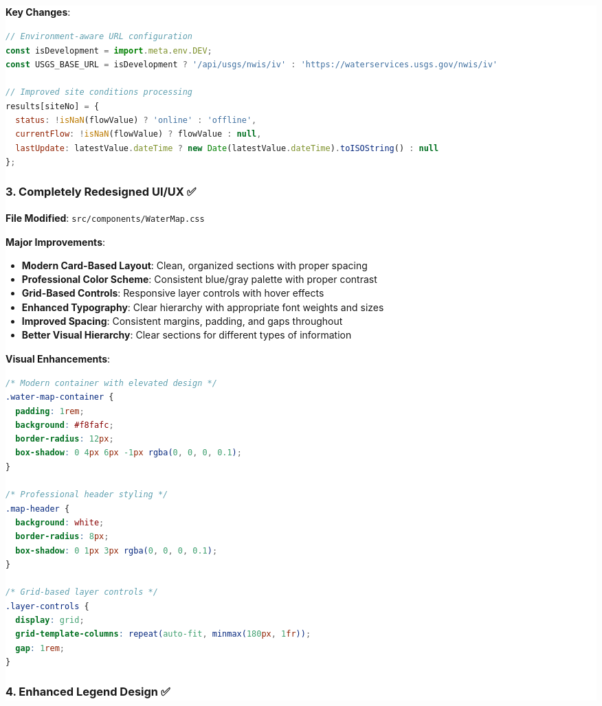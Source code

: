 **Key Changes**:
```javascript
// Environment-aware URL configuration
const isDevelopment = import.meta.env.DEV;
const USGS_BASE_URL = isDevelopment ? '/api/usgs/nwis/iv' : 'https://waterservices.usgs.gov/nwis/iv'

// Improved site conditions processing
results[siteNo] = {
  status: !isNaN(flowValue) ? 'online' : 'offline',
  currentFlow: !isNaN(flowValue) ? flowValue : null,
  lastUpdate: latestValue.dateTime ? new Date(latestValue.dateTime).toISOString() : null
};
```

### 3. Completely Redesigned UI/UX ✅

**File Modified**: `src/components/WaterMap.css`

**Major Improvements**:
- **Modern Card-Based Layout**: Clean, organized sections with proper spacing
- **Professional Color Scheme**: Consistent blue/gray palette with proper contrast
- **Grid-Based Controls**: Responsive layer controls with hover effects
- **Enhanced Typography**: Clear hierarchy with appropriate font weights and sizes
- **Improved Spacing**: Consistent margins, padding, and gaps throughout
- **Better Visual Hierarchy**: Clear sections for different types of information

**Visual Enhancements**:
```css
/* Modern container with elevated design */
.water-map-container {
  padding: 1rem;
  background: #f8fafc;
  border-radius: 12px;
  box-shadow: 0 4px 6px -1px rgba(0, 0, 0, 0.1);
}

/* Professional header styling */
.map-header {
  background: white;
  border-radius: 8px;
  box-shadow: 0 1px 3px rgba(0, 0, 0, 0.1);
}

/* Grid-based layer controls */
.layer-controls {
  display: grid;
  grid-template-columns: repeat(auto-fit, minmax(180px, 1fr));
  gap: 1rem;
}
```

### 4. Enhanced Legend Design ✅
